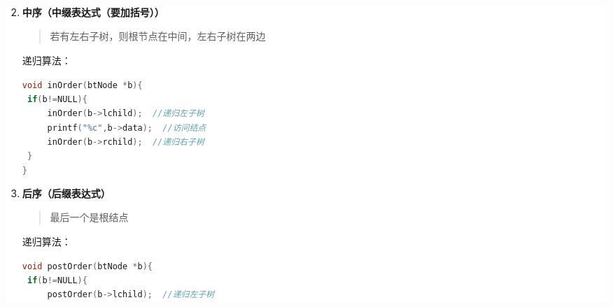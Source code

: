 2. **中序（中缀表达式（要加括号））**

   > 若有左右子树，则根节点在中间，左右子树在两边

   递归算法：

   ```c
   void inOrder(btNode *b){
   	if(b!=NULL){
   		inOrder(b->lchild);  //递归左子树
   		printf("%c",b->data);  //访问结点
   		inOrder(b->rchild);  //递归右子树
   	}
   }
   ```

3. **后序（后缀表达式）**

   > 最后一个是根结点

   递归算法：

   ```c
   void postOrder(btNode *b){
   	if(b!=NULL){	
   		postOrder(b->lchild);  //递归左子树
